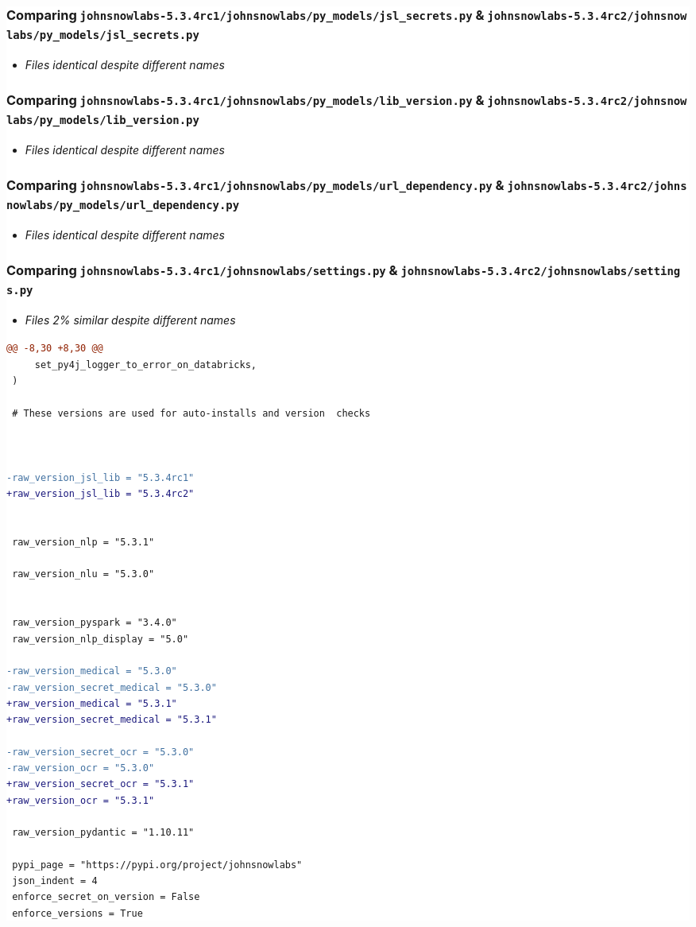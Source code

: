### Comparing `johnsnowlabs-5.3.4rc1/johnsnowlabs/py_models/jsl_secrets.py` & `johnsnowlabs-5.3.4rc2/johnsnowlabs/py_models/jsl_secrets.py`

 * *Files identical despite different names*

### Comparing `johnsnowlabs-5.3.4rc1/johnsnowlabs/py_models/lib_version.py` & `johnsnowlabs-5.3.4rc2/johnsnowlabs/py_models/lib_version.py`

 * *Files identical despite different names*

### Comparing `johnsnowlabs-5.3.4rc1/johnsnowlabs/py_models/url_dependency.py` & `johnsnowlabs-5.3.4rc2/johnsnowlabs/py_models/url_dependency.py`

 * *Files identical despite different names*

### Comparing `johnsnowlabs-5.3.4rc1/johnsnowlabs/settings.py` & `johnsnowlabs-5.3.4rc2/johnsnowlabs/settings.py`

 * *Files 2% similar despite different names*

```diff
@@ -8,30 +8,30 @@
     set_py4j_logger_to_error_on_databricks,
 )
 
 # These versions are used for auto-installs and version  checks
 
 
 
-raw_version_jsl_lib = "5.3.4rc1"
+raw_version_jsl_lib = "5.3.4rc2"
 
 
 raw_version_nlp = "5.3.1"
 
 raw_version_nlu = "5.3.0"
 
 
 raw_version_pyspark = "3.4.0"
 raw_version_nlp_display = "5.0"
 
-raw_version_medical = "5.3.0"
-raw_version_secret_medical = "5.3.0"
+raw_version_medical = "5.3.1"
+raw_version_secret_medical = "5.3.1"
 
-raw_version_secret_ocr = "5.3.0"
-raw_version_ocr = "5.3.0"
+raw_version_secret_ocr = "5.3.1"
+raw_version_ocr = "5.3.1"
 
 raw_version_pydantic = "1.10.11"
 
 pypi_page = "https://pypi.org/project/johnsnowlabs"
 json_indent = 4
 enforce_secret_on_version = False
 enforce_versions = True
```
